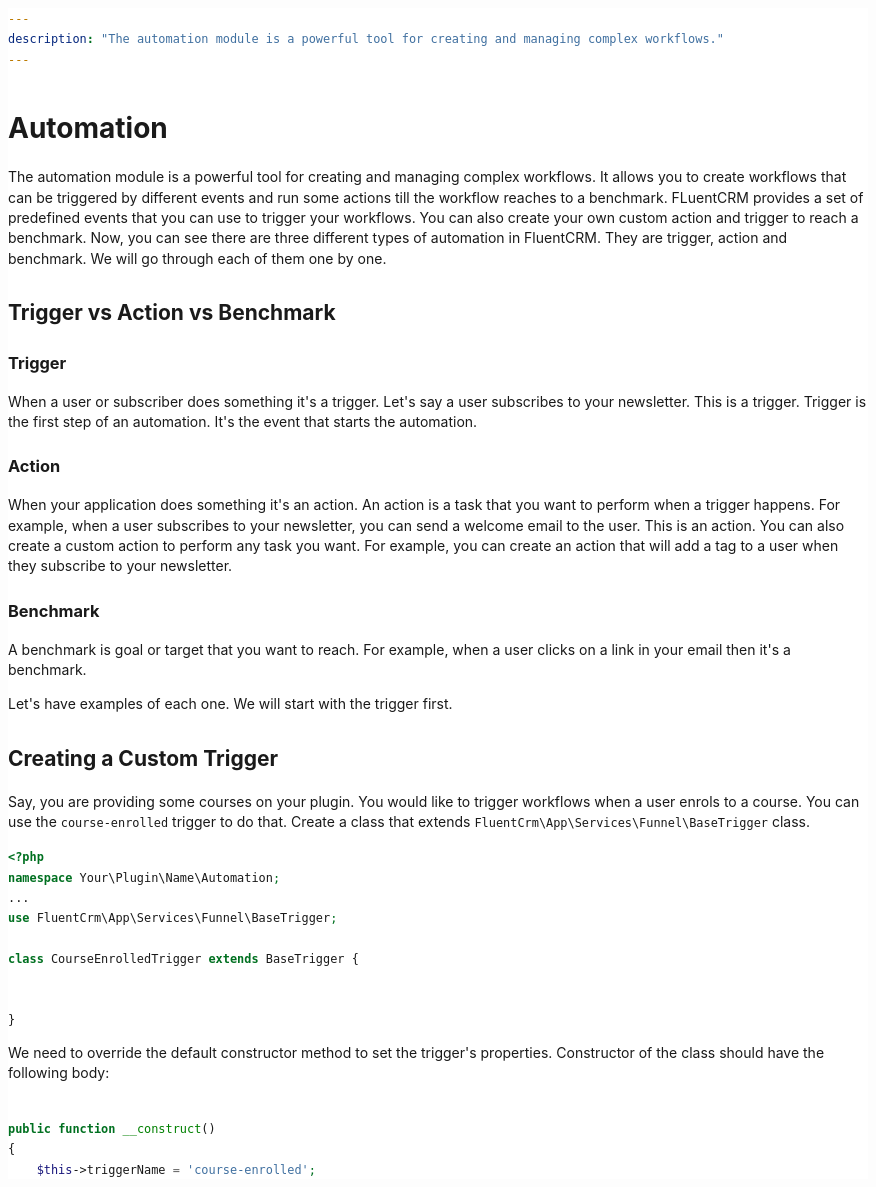 ```yaml
---
description: "The automation module is a powerful tool for creating and managing complex workflows."
---
```


# Automation

The automation module is a powerful tool for creating and managing complex workflows. It allows you to create workflows
that can be triggered by different events and run some actions till the workflow reaches to a benchmark. FLuentCRM provides a set of predefined
events that you can use to trigger
your workflows. You can also create your own custom action and trigger to reach a benchmark. Now, you can see there are three
different types of automation in FluentCRM. They are trigger, action and benchmark. We will go through each of them one by one.
## Trigger vs Action vs Benchmark
### Trigger
When a user or subscriber does something it's a trigger. Let's say a user subscribes to your newsletter. This is a trigger.
Trigger is the first step of an automation. It's the event that starts the automation.
### Action
When your application does something it's an action.
An action is a task that you want to perform when a trigger happens. For example,
when a user subscribes to your newsletter, you can send a welcome email to the user. This is an action.
You can also create a custom action to perform any task you want. For example, you can create an action that will add a tag to a user when they subscribe to your newsletter.

### Benchmark
A benchmark is goal or target that you want to reach. For example, when a user clicks on a link in your email then it's a benchmark.

Let's have examples of each one. We will start with the trigger first.

## Creating a Custom Trigger
Say, you are providing some courses on your plugin. You would like to trigger workflows when a user enrols to a course.
You can use the `course-enrolled` trigger to do that.
Create a class that extends `FluentCrm\App\Services\Funnel\BaseTrigger` class.
```php
<?php
namespace Your\Plugin\Name\Automation;
... 
use FluentCrm\App\Services\Funnel\BaseTrigger;

class CourseEnrolledTrigger extends BaseTrigger {


}
```
We need to override the default constructor method to set the trigger's properties.
Constructor of the class should have the following body:
```php

public function __construct()
{
    $this->triggerName = 'course-enrolled';
```